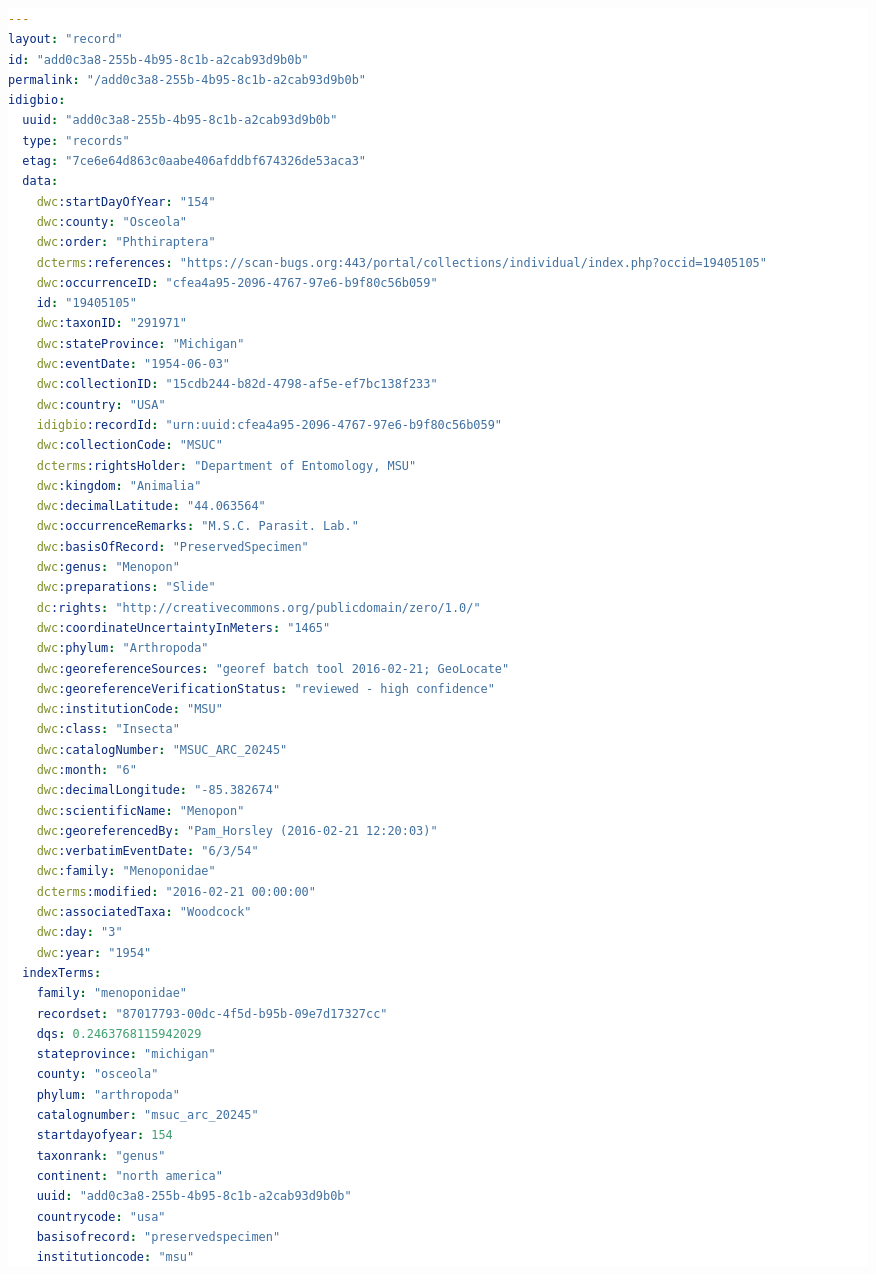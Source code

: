 ```yaml
---
layout: "record"
id: "add0c3a8-255b-4b95-8c1b-a2cab93d9b0b"
permalink: "/add0c3a8-255b-4b95-8c1b-a2cab93d9b0b"
idigbio:
  uuid: "add0c3a8-255b-4b95-8c1b-a2cab93d9b0b"
  type: "records"
  etag: "7ce6e64d863c0aabe406afddbf674326de53aca3"
  data:
    dwc:startDayOfYear: "154"
    dwc:county: "Osceola"
    dwc:order: "Phthiraptera"
    dcterms:references: "https://scan-bugs.org:443/portal/collections/individual/index.php?occid=19405105"
    dwc:occurrenceID: "cfea4a95-2096-4767-97e6-b9f80c56b059"
    id: "19405105"
    dwc:taxonID: "291971"
    dwc:stateProvince: "Michigan"
    dwc:eventDate: "1954-06-03"
    dwc:collectionID: "15cdb244-b82d-4798-af5e-ef7bc138f233"
    dwc:country: "USA"
    idigbio:recordId: "urn:uuid:cfea4a95-2096-4767-97e6-b9f80c56b059"
    dwc:collectionCode: "MSUC"
    dcterms:rightsHolder: "Department of Entomology, MSU"
    dwc:kingdom: "Animalia"
    dwc:decimalLatitude: "44.063564"
    dwc:occurrenceRemarks: "M.S.C. Parasit. Lab."
    dwc:basisOfRecord: "PreservedSpecimen"
    dwc:genus: "Menopon"
    dwc:preparations: "Slide"
    dc:rights: "http://creativecommons.org/publicdomain/zero/1.0/"
    dwc:coordinateUncertaintyInMeters: "1465"
    dwc:phylum: "Arthropoda"
    dwc:georeferenceSources: "georef batch tool 2016-02-21; GeoLocate"
    dwc:georeferenceVerificationStatus: "reviewed - high confidence"
    dwc:institutionCode: "MSU"
    dwc:class: "Insecta"
    dwc:catalogNumber: "MSUC_ARC_20245"
    dwc:month: "6"
    dwc:decimalLongitude: "-85.382674"
    dwc:scientificName: "Menopon"
    dwc:georeferencedBy: "Pam_Horsley (2016-02-21 12:20:03)"
    dwc:verbatimEventDate: "6/3/54"
    dwc:family: "Menoponidae"
    dcterms:modified: "2016-02-21 00:00:00"
    dwc:associatedTaxa: "Woodcock"
    dwc:day: "3"
    dwc:year: "1954"
  indexTerms:
    family: "menoponidae"
    recordset: "87017793-00dc-4f5d-b95b-09e7d17327cc"
    dqs: 0.2463768115942029
    stateprovince: "michigan"
    county: "osceola"
    phylum: "arthropoda"
    catalognumber: "msuc_arc_20245"
    startdayofyear: 154
    taxonrank: "genus"
    continent: "north america"
    uuid: "add0c3a8-255b-4b95-8c1b-a2cab93d9b0b"
    countrycode: "usa"
    basisofrecord: "preservedspecimen"
    institutioncode: "msu"
```